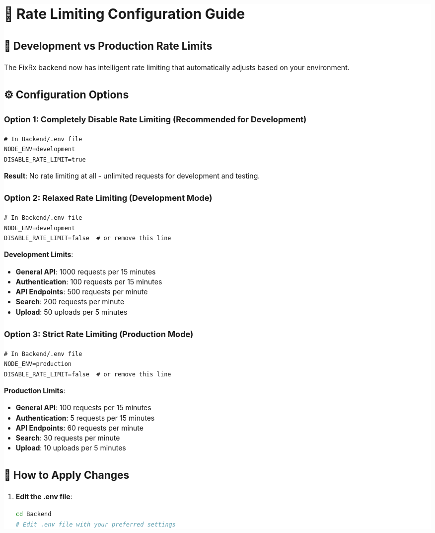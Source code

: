 # 🚦 Rate Limiting Configuration Guide

## 🎯 **Development vs Production Rate Limits**

The FixRx backend now has intelligent rate limiting that automatically adjusts based on your environment.

## ⚙️ **Configuration Options**

### **Option 1: Completely Disable Rate Limiting (Recommended for Development)**
```env
# In Backend/.env file
NODE_ENV=development
DISABLE_RATE_LIMIT=true
```

**Result**: No rate limiting at all - unlimited requests for development and testing.

### **Option 2: Relaxed Rate Limiting (Development Mode)**
```env
# In Backend/.env file
NODE_ENV=development
DISABLE_RATE_LIMIT=false  # or remove this line
```

**Development Limits**:
- **General API**: 1000 requests per 15 minutes
- **Authentication**: 100 requests per 15 minutes  
- **API Endpoints**: 500 requests per minute
- **Search**: 200 requests per minute
- **Upload**: 50 uploads per 5 minutes

### **Option 3: Strict Rate Limiting (Production Mode)**
```env
# In Backend/.env file
NODE_ENV=production
DISABLE_RATE_LIMIT=false  # or remove this line
```

**Production Limits**:
- **General API**: 100 requests per 15 minutes
- **Authentication**: 5 requests per 15 minutes
- **API Endpoints**: 60 requests per minute
- **Search**: 30 requests per minute
- **Upload**: 10 uploads per 5 minutes

## 🔧 **How to Apply Changes**

1. **Edit the .env file**:
   ```bash
   cd Backend
   # Edit .env file with your preferred settings
   ```
